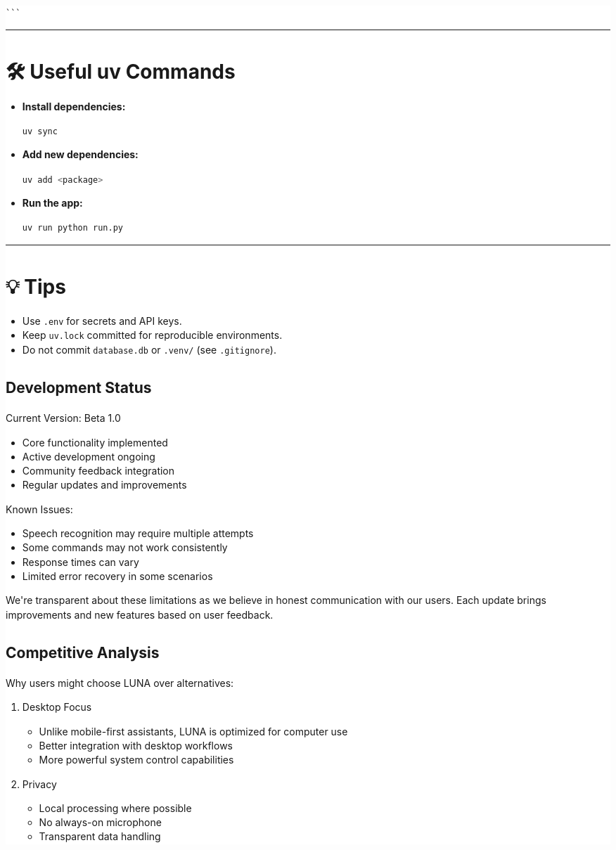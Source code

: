     ```

---

# 🛠️ **Useful uv Commands**

- **Install dependencies:**
  ```sh
  uv sync
  ```
- **Add new dependencies:**
  ```sh
  uv add <package>
  ```
- **Run the app:**
  ```sh
  uv run python run.py
  ```

---

# 💡 **Tips**
- Use `.env` for secrets and API keys.
- Keep `uv.lock` committed for reproducible environments.
- Do not commit `database.db` or `.venv/` (see `.gitignore`).
## Development Status

Current Version: Beta 1.0
- Core functionality implemented
- Active development ongoing
- Community feedback integration
- Regular updates and improvements

Known Issues:
- Speech recognition may require multiple attempts
- Some commands may not work consistently
- Response times can vary
- Limited error recovery in some scenarios

We're transparent about these limitations as we believe in honest communication with our users. Each update brings improvements and new features based on user feedback.

## Competitive Analysis

Why users might choose LUNA over alternatives:

1. Desktop Focus
   - Unlike mobile-first assistants, LUNA is optimized for computer use
   - Better integration with desktop workflows
   - More powerful system control capabilities

2. Privacy
   - Local processing where possible
   - No always-on microphone
   - Transparent data handling
